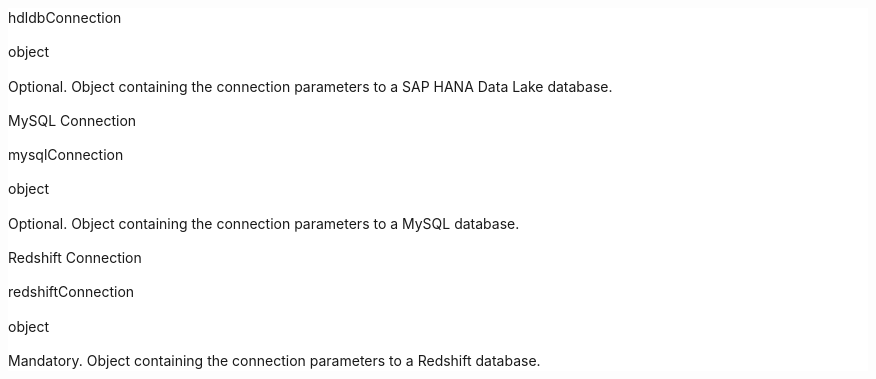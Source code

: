 hdldbConnection

</td>
<td valign="top">

object

</td>
<td valign="top">

Optional. Object containing the connection parameters to a SAP HANA Data Lake database.

</td>
</tr>
<tr>
<td valign="top">

MySQL Connection

</td>
<td valign="top">

mysqlConnection

</td>
<td valign="top">

object

</td>
<td valign="top">

Optional. Object containing the connection parameters to a MySQL database.

</td>
</tr>
<tr>
<td valign="top">

Redshift Connection

</td>
<td valign="top">

redshiftConnection

</td>
<td valign="top">

object

</td>
<td valign="top">

Mandatory. Object containing the connection parameters to a Redshift database.

</td>
</tr>
<tr>
<td valign="top">
